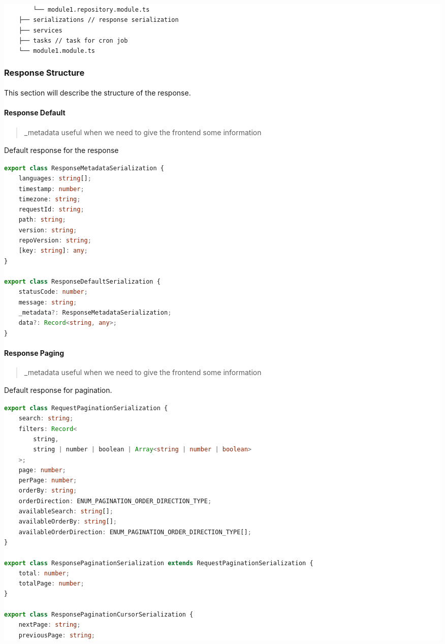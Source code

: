 ```txt
        └── module1.repository.module.ts
    ├── serializations // response serialization
    ├── services
    ├── tasks // task for cron job
    └── module1.module.ts
```

### Response Structure

This section will describe the structure of the response.

#### Response Default

> \_metadata useful when we need to give the frontend some information

Default response for the response

```ts
export class ResponseMetadataSerialization {
    languages: string[];
    timestamp: number;
    timezone: string;
    requestId: string;
    path: string;
    version: string;
    repoVersion: string;
    [key: string]: any;
}

export class ResponseDefaultSerialization {
    statusCode: number;
    message: string;
    _metadata?: ResponseMetadataSerialization;
    data?: Record<string, any>;
}
```

#### Response Paging

> \_metadata useful when we need to give the frontend some information

Default response for pagination.

```ts
export class RequestPaginationSerialization {
    search: string;
    filters: Record<
        string,
        string | number | boolean | Array<string | number | boolean>
    >;
    page: number;
    perPage: number;
    orderBy: string;
    orderDirection: ENUM_PAGINATION_ORDER_DIRECTION_TYPE;
    availableSearch: string[];
    availableOrderBy: string[];
    availableOrderDirection: ENUM_PAGINATION_ORDER_DIRECTION_TYPE[];
}

export class ResponsePaginationSerialization extends RequestPaginationSerialization {
    total: number;
    totalPage: number;
}

export class ResponsePaginationCursorSerialization {
    nextPage: string;
    previousPage: string;
```

[ack-contributors-shield]: https://img.shields.io/github/contributors/andrechristikan/ack-nestjs-boilerplate?style=for-the-badge
[ack-forks-shield]: https://img.shields.io/github/forks/andrechristikan/ack-nestjs-boilerplate?style=for-the-badge
[ack-stars-shield]: https://img.shields.io/github/stars/andrechristikan/ack-nestjs-boilerplate?style=for-the-badge
[ack-issues-shield]: https://img.shields.io/github/issues/andrechristikan/ack-nestjs-boilerplate?style=for-the-badge
[ack-license-shield]: https://img.shields.io/github/license/andrechristikan/ack-nestjs-boilerplate?style=for-the-badge
[nestjs-shield]: https://img.shields.io/badge/nestjs-%23E0234E.svg?style=for-the-badge&logo=nestjs&logoColor=white
[nodejs-shield]: https://img.shields.io/badge/Node.js-339933?style=for-the-badge&logo=nodedotjs&logoColor=white
[typescript-shield]: https://img.shields.io/badge/TypeScript-007ACC?style=for-the-badge&logo=typescript&logoColor=white
[mongodb-shield]: https://img.shields.io/badge/MongoDB-white?style=for-the-badge&logo=mongodb&logoColor=4EA94B
[jwt-shield]: https://img.shields.io/badge/JWT-000000?style=for-the-badge&logo=JSON%20web%20tokens&logoColor=white
[jest-shield]: https://img.shields.io/badge/-jest-%23C21325?style=for-the-badge&logo=jest&logoColor=white
[yarn-shield]: https://img.shields.io/badge/yarn-%232C8EBB.svg?style=for-the-badge&logo=yarn&logoColor=white
[docker-shield]: https://img.shields.io/badge/docker-%230db7ed.svg?style=for-the-badge&logo=docker&logoColor=white
[github-shield]: https://img.shields.io/badge/GitHub-100000?style=for-the-badge&logo=github&logoColor=white
[linkedin-shield]: https://img.shields.io/badge/LinkedIn-0077B5?style=for-the-badge&logo=linkedin&logoColor=white
[author-linkedin]: https://linkedin.com/in/andrechristikan
[author-email]: mailto:ack@baibay.id
[author-github]: https://github.com/andrechristikan
[ack-issues]: https://github.com/andrechristikan/ack-nestjs-boilerplate/issues
[ack-stars]: https://github.com/andrechristikan/ack-nestjs-boilerplate/stargazers
[ack-forks]: https://github.com/andrechristikan/ack-nestjs-boilerplate/network/members
[ack-contributors]: https://github.com/andrechristikan/ack-nestjs-boilerplate/graphs/contributors
[ack]: https://github.com/andrechristikan/ack-nestjs-boilerplate
[ack-typeorm]: https://github.com/andrechristikan/nestjs-boilerplate-typeorm
[ack-kafka]: https://github.com/andrechristikan/ack-nestjs-boilerplate-kafka
[license]: LICENSE.md
[ref-nestjs]: http://nestjs.com
[ref-mongoose]: https://mongoosejs.com
[ref-mongodb]: https://docs.mongodb.com/
[ref-nodejs]: https://nodejs.org/
[ref-typescript]: https://www.typescriptlang.org/
[ref-docker]: https://docs.docker.com
[ref-dockercompose]: https://docs.docker.com/compose/
[ref-yarn]: https://yarnpkg.com
[ref-12factor]: https://12factor.net
[ref-nestjscommand]: https://gitlab.com/aa900031/nestjs-command
[ref-jwt]: https://jwt.io
[ref-jest]: https://jestjs.io/docs/getting-started
[ref-git]: https://git-scm.com
[api-reference-docs]: http://localhost:3000/docs